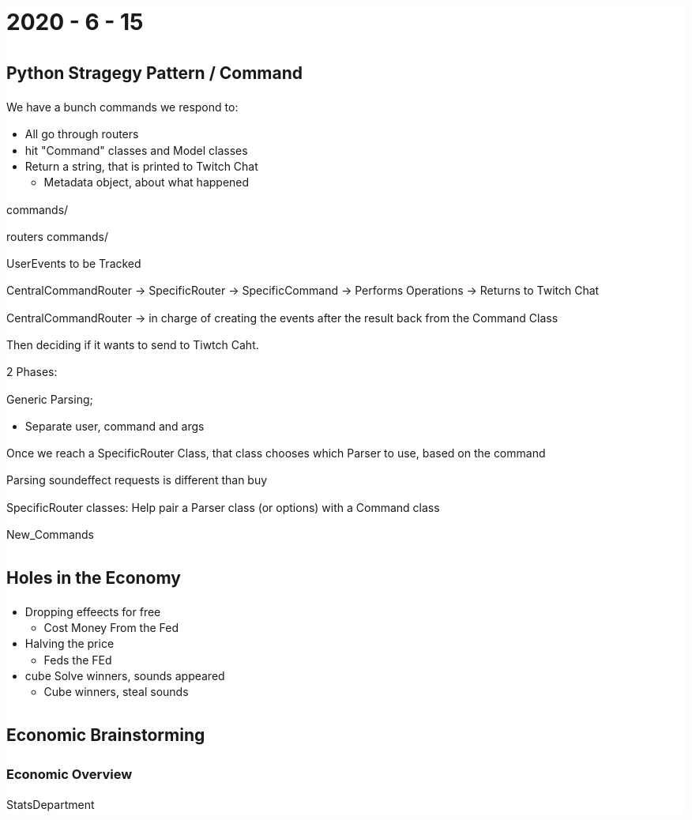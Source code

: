 # 2020 - 6 - 15

## Python Stragegy Pattern / Command

We have a bunch commands we respond to:

- All go through routers
- hit "Command" classes and Model classes
- Return a string, that is printed to Twitch Chat
  - Metadata object, about what happened

commands/

routers
commands/

UserEvents to be Tracked

CentralCommandRouter -> SpecificRouter -> SpecificCommand -> Performs Operations -> Returns to Twitch Chat

CentralCommandRouter -> in charge of creating the events after the result back
from the Command Class

Then deciding if it wants to send to Tiwtch Caht.

2 Phases:

Generic Parsing;
  - Separate user, command and args

Once we reach a SpecificRouter Class, that class chooses which Parser to use,
based on the command

Parsing soundeffect requests is different than buy

SpecificRouter classes: Help pair a Parser class (or options) with a Command class

New_Commands

## Holes in the Economy

- Dropping effeects for free
  - Cost Money From the Fed
- Halving the price
  - Feds the FEd
- cube Solve winners, sounds appeared
  - Cube winners, steal sounds

## Economic Brainstorming

### Economic Overview

StatsDepartment
